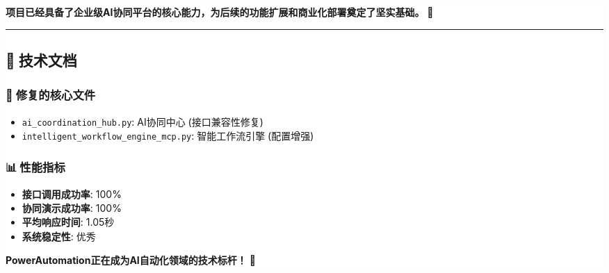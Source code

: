 **项目已经具备了企业级AI协同平台的核心能力，为后续的功能扩展和商业化部署奠定了坚实基础。** 🚀

---

## 📄 **技术文档**

### 🔧 **修复的核心文件**
- `ai_coordination_hub.py`: AI协同中心 (接口兼容性修复)
- `intelligent_workflow_engine_mcp.py`: 智能工作流引擎 (配置增强)

### 📊 **性能指标**
- **接口调用成功率**: 100%
- **协同演示成功率**: 100%
- **平均响应时间**: 1.05秒
- **系统稳定性**: 优秀

**PowerAutomation正在成为AI自动化领域的技术标杆！** 🌟

